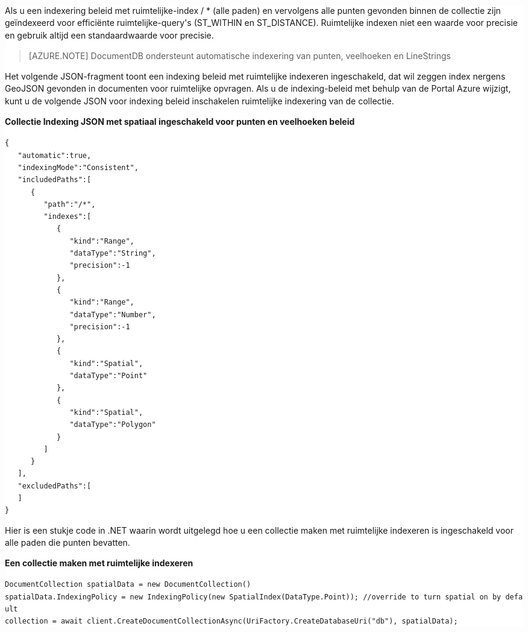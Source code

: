 Als u een indexering beleid met ruimtelijke-index / * (alle paden) en vervolgens alle punten gevonden binnen de collectie zijn geïndexeerd voor efficiënte ruimtelijke-query's (ST_WITHIN en ST_DISTANCE). Ruimtelijke indexen niet een waarde voor precisie en gebruik altijd een standaardwaarde voor precisie.

>[AZURE.NOTE] DocumentDB ondersteunt automatische indexering van punten, veelhoeken en LineStrings

Het volgende JSON-fragment toont een indexing beleid met ruimtelijke indexeren ingeschakeld, dat wil zeggen index nergens GeoJSON gevonden in documenten voor ruimtelijke opvragen. Als u de indexing-beleid met behulp van de Portal Azure wijzigt, kunt u de volgende JSON voor indexing beleid inschakelen ruimtelijke indexering van de collectie.

**Collectie Indexing JSON met spatiaal ingeschakeld voor punten en veelhoeken beleid**

    {
       "automatic":true,
       "indexingMode":"Consistent",
       "includedPaths":[
          {
             "path":"/*",
             "indexes":[
                {
                   "kind":"Range",
                   "dataType":"String",
                   "precision":-1
                },
                {
                   "kind":"Range",
                   "dataType":"Number",
                   "precision":-1
                },
                {
                   "kind":"Spatial",
                   "dataType":"Point"
                },
                {
                   "kind":"Spatial",
                   "dataType":"Polygon"
                }                
             ]
          }
       ],
       "excludedPaths":[
       ]
    }

Hier is een stukje code in .NET waarin wordt uitgelegd hoe u een collectie maken met ruimtelijke indexeren is ingeschakeld voor alle paden die punten bevatten. 

**Een collectie maken met ruimtelijke indexeren**

    DocumentCollection spatialData = new DocumentCollection()
    spatialData.IndexingPolicy = new IndexingPolicy(new SpatialIndex(DataType.Point)); //override to turn spatial on by default
    collection = await client.CreateDocumentCollectionAsync(UriFactory.CreateDatabaseUri("db"), spatialData);
